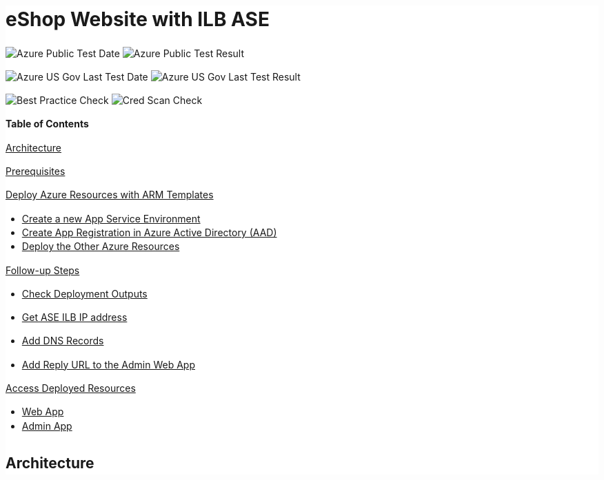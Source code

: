 # eShop Website with ILB ASE

![Azure Public Test Date](https://azurequickstartsservice.blob.core.windows.net/badges/e-shop-website-with-ilb-ase/PublicLastTestDate.svg)
![Azure Public Test Result](https://azurequickstartsservice.blob.core.windows.net/badges/e-shop-website-with-ilb-ase/PublicDeployment.svg)

![Azure US Gov Last Test Date](https://azurequickstartsservice.blob.core.windows.net/badges/e-shop-website-with-ilb-ase/FairfaxLastTestDate.svg)
![Azure US Gov Last Test Result](https://azurequickstartsservice.blob.core.windows.net/badges/e-shop-website-with-ilb-ase/FairfaxDeployment.svg)

![Best Practice Check](https://azurequickstartsservice.blob.core.windows.net/badges/e-shop-website-with-ilb-ase/BestPracticeResult.svg)
![Cred Scan Check](https://azurequickstartsservice.blob.core.windows.net/badges/e-shop-website-with-ilb-ase/CredScanResult.svg)

**Table of Contents**

[Architecture](#architecture)

[Prerequisites](#prerequisites)

[Deploy Azure Resources with ARM Templates](#deploy-azure-resources-with-arm-templates)

* [Create a new App Service Environment](#create-a-new-app-service-environment)
* [Create App Registration in Azure Active Directory (AAD)](#create-app-registration-in-azure-active-directory-aad)
* [Deploy the Other Azure Resources](#deploy-the-other-azure-resources)

[Follow-up Steps](#follow-up-steps)

* [Check Deployment Outputs](#check-deployment-outputs)
* [Get ASE ILB IP address](#get-ase-ilb-ip-address)

* [Add DNS Records](#add-dns-records)

* [Add Reply URL to the Admin Web App](#add-reply-url-to-the-admin-web-app)

[Access Deployed Resources](#access-deployed-resources)

* [Web App](#web-app)
* [Admin App](#admin-app)

## Architecture
